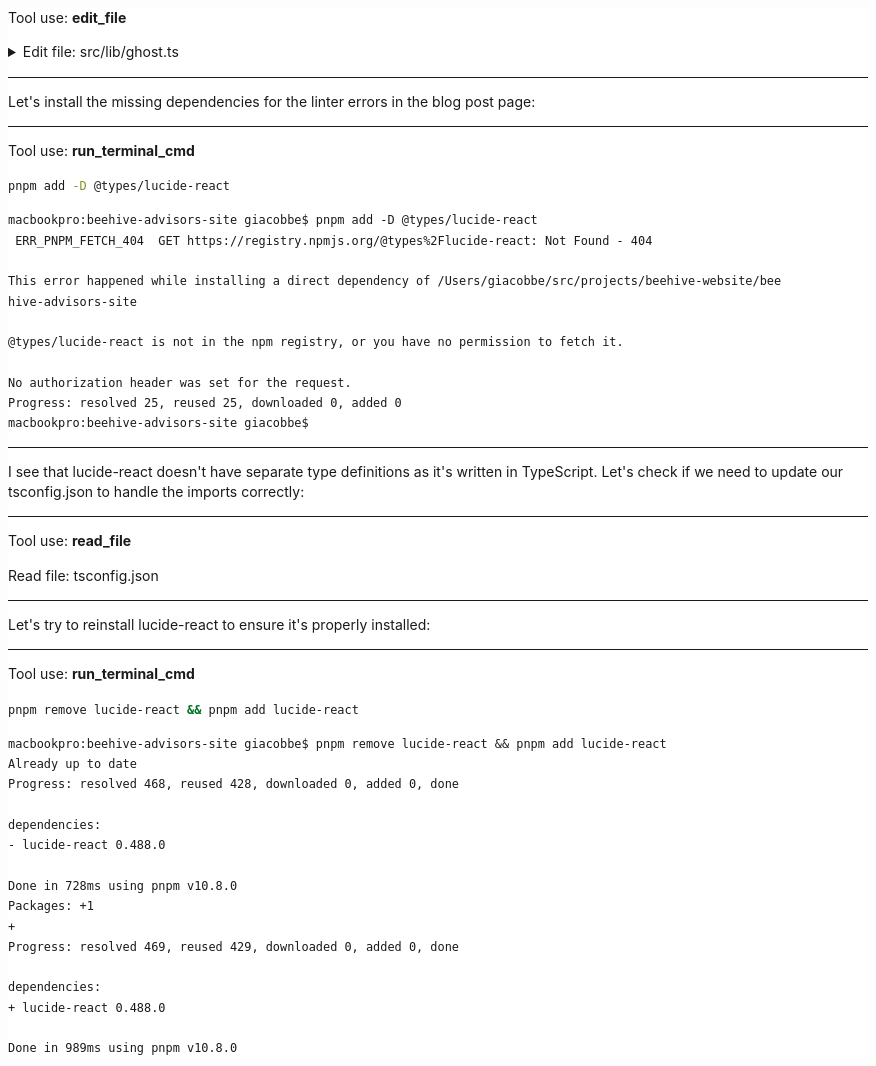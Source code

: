 Tool use: **edit_file**


<details><summary>Edit file: src/lib/ghost.ts</summary></details>

---

Let's install the missing dependencies for the linter errors in the blog post page:

---

Tool use: **run_terminal_cmd**

```bash
pnpm add -D @types/lucide-react
```

```
macbookpro:beehive-advisors-site giacobbe$ pnpm add -D @types/lucide-react
 ERR_PNPM_FETCH_404  GET https://registry.npmjs.org/@types%2Flucide-react: Not Found - 404

This error happened while installing a direct dependency of /Users/giacobbe/src/projects/beehive-website/bee
hive-advisors-site

@types/lucide-react is not in the npm registry, or you have no permission to fetch it.

No authorization header was set for the request.
Progress: resolved 25, reused 25, downloaded 0, added 0
macbookpro:beehive-advisors-site giacobbe$
```

---

I see that lucide-react doesn't have separate type definitions as it's written in TypeScript. Let's check if we need to update our tsconfig.json to handle the imports correctly:

---

Tool use: **read_file**

Read file: tsconfig.json

---

Let's try to reinstall lucide-react to ensure it's properly installed:

---

Tool use: **run_terminal_cmd**

```bash
pnpm remove lucide-react && pnpm add lucide-react
```

```
macbookpro:beehive-advisors-site giacobbe$ pnpm remove lucide-react && pnpm add lucide-react
Already up to date
Progress: resolved 468, reused 428, downloaded 0, added 0, done

dependencies:
- lucide-react 0.488.0

Done in 728ms using pnpm v10.8.0
Packages: +1
+
Progress: resolved 469, reused 429, downloaded 0, added 0, done

dependencies:
+ lucide-react 0.488.0

Done in 989ms using pnpm v10.8.0
```